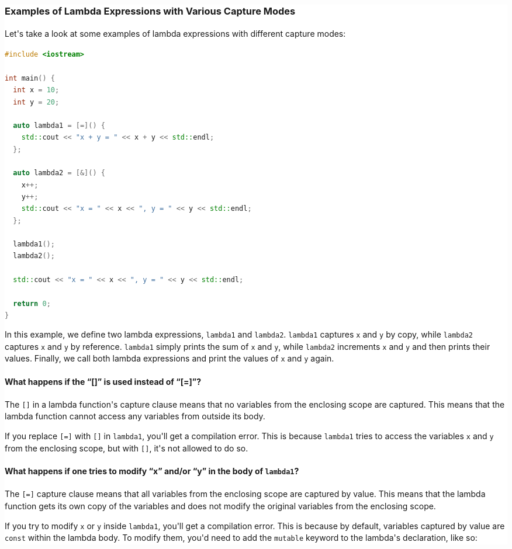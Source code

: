 ### Examples of Lambda Expressions with Various Capture Modes
Let's take a look at some examples of lambda expressions with different capture modes:
```cpp
#include <iostream>

int main() {
  int x = 10;
  int y = 20;

  auto lambda1 = [=]() {
    std::cout << "x + y = " << x + y << std::endl;
  };

  auto lambda2 = [&]() {
    x++;
    y++;
    std::cout << "x = " << x << ", y = " << y << std::endl;
  };

  lambda1();
  lambda2();

  std::cout << "x = " << x << ", y = " << y << std::endl;

  return 0;
}
```
In this example, we define two lambda expressions, `lambda1` and `lambda2`. `lambda1` captures `x` and `y` by copy, while `lambda2` captures `x` and `y` by reference. `lambda1` simply prints the sum of `x` and `y`, while `lambda2` increments `x` and `y` and then prints their values. Finally, we call both lambda expressions and print the values of `x` and `y` again.

#### What happens if the “[]” is used instead of “[=]”?

The `[]` in a lambda function's capture clause means that no variables from the enclosing scope are captured. This means that the lambda function cannot access any variables from outside its body.

If you replace `[=]` with `[]` in `lambda1`, you'll get a compilation error. This is because `lambda1` tries to access the variables `x` and `y` from the enclosing scope, but with `[]`, it's not allowed to do so.

#### What happens if one tries to modify “x” and/or “y” in the body of `lambda1`?

The `[=]` capture clause means that all variables from the enclosing scope are captured by value. This means that the lambda function gets its own copy of the variables and does not modify the original variables from the enclosing scope.

If you try to modify `x` or `y` inside `lambda1`, you'll get a compilation error. This is because by default, variables captured by value are `const` within the lambda body. To modify them, you'd need to add the `mutable` keyword to the lambda's declaration, like so:
